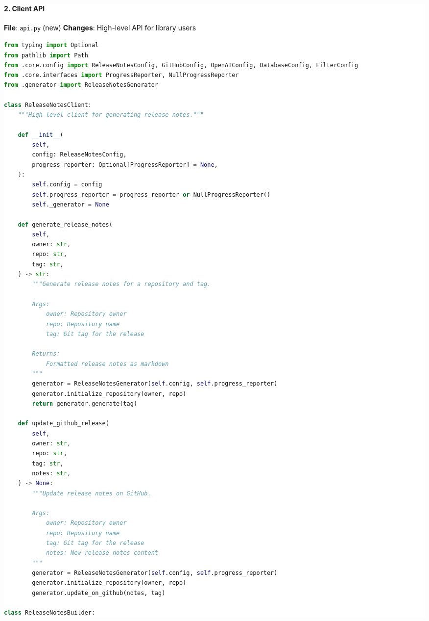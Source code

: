 #### 2. Client API
**File**: `api.py` (new)
**Changes**: High-level API for library users

```python
from typing import Optional
from pathlib import Path
from .core.config import ReleaseNotesConfig, GitHubConfig, OpenAIConfig, DatabaseConfig, FilterConfig
from .core.interfaces import ProgressReporter, NullProgressReporter
from .generator import ReleaseNotesGenerator

class ReleaseNotesClient:
    """High-level client for generating release notes."""

    def __init__(
        self,
        config: ReleaseNotesConfig,
        progress_reporter: Optional[ProgressReporter] = None,
    ):
        self.config = config
        self.progress_reporter = progress_reporter or NullProgressReporter()
        self._generator = None

    def generate_release_notes(
        self,
        owner: str,
        repo: str,
        tag: str,
    ) -> str:
        """Generate release notes for a repository and tag.

        Args:
            owner: Repository owner
            repo: Repository name
            tag: Git tag for the release

        Returns:
            Formatted release notes as markdown
        """
        generator = ReleaseNotesGenerator(self.config, self.progress_reporter)
        generator.initialize_repository(owner, repo)
        return generator.generate(tag)

    def update_github_release(
        self,
        owner: str,
        repo: str,
        tag: str,
        notes: str,
    ) -> None:
        """Update release notes on GitHub.

        Args:
            owner: Repository owner
            repo: Repository name
            tag: Git tag for the release
            notes: New release notes content
        """
        generator = ReleaseNotesGenerator(self.config, self.progress_reporter)
        generator.initialize_repository(owner, repo)
        generator.update_on_github(notes, tag)

class ReleaseNotesBuilder:
```